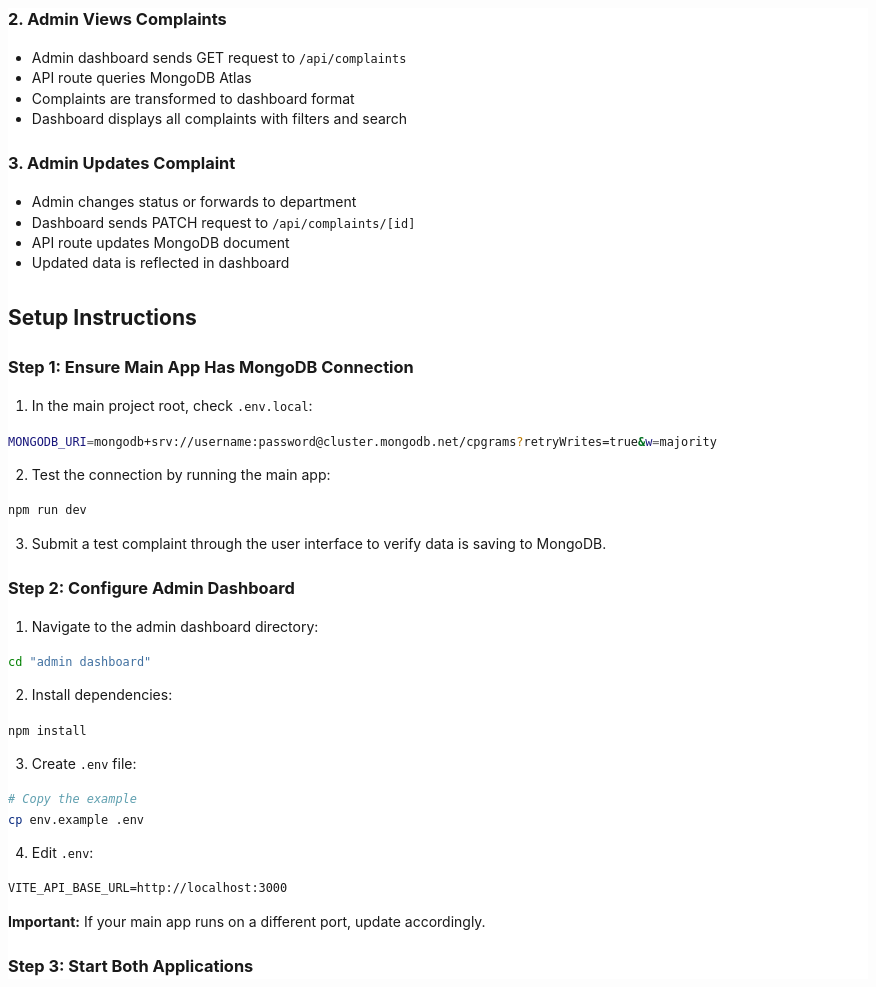 ### 2. Admin Views Complaints
- Admin dashboard sends GET request to `/api/complaints`
- API route queries MongoDB Atlas
- Complaints are transformed to dashboard format
- Dashboard displays all complaints with filters and search

### 3. Admin Updates Complaint
- Admin changes status or forwards to department
- Dashboard sends PATCH request to `/api/complaints/[id]`
- API route updates MongoDB document
- Updated data is reflected in dashboard

## Setup Instructions

### Step 1: Ensure Main App Has MongoDB Connection

1. In the main project root, check `.env.local`:
```bash
MONGODB_URI=mongodb+srv://username:password@cluster.mongodb.net/cpgrams?retryWrites=true&w=majority
```

2. Test the connection by running the main app:
```bash
npm run dev
```

3. Submit a test complaint through the user interface to verify data is saving to MongoDB.

### Step 2: Configure Admin Dashboard

1. Navigate to the admin dashboard directory:
```bash
cd "admin dashboard"
```

2. Install dependencies:
```bash
npm install
```

3. Create `.env` file:
```bash
# Copy the example
cp env.example .env
```

4. Edit `.env`:
```
VITE_API_BASE_URL=http://localhost:3000
```

**Important:** If your main app runs on a different port, update accordingly.

### Step 3: Start Both Applications
